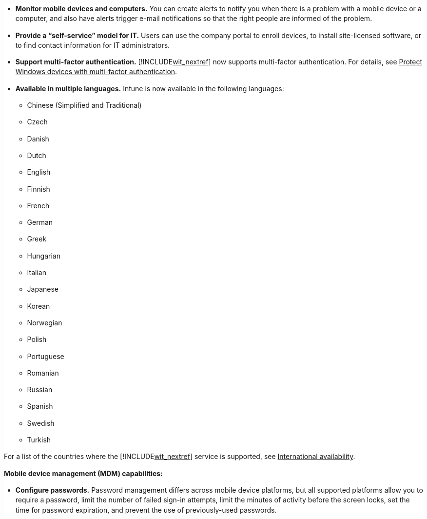 -   **Monitor mobile devices and computers.** You can create alerts to notify you when there is a problem with a mobile device or a computer, and also have alerts trigger e-mail notifications so that the right people are informed of the problem.

-   **Provide a “self-service” model for IT.** Users can use the company portal to enroll devices, to install site-licensed software, or to find contact information for IT administrators.

-   **Support multi-factor authentication.** [!INCLUDE[wit_nextref](../Token/wit_nextref_md.md)] now supports multi-factor authentication. For details, see [Protect Windows devices with multi-factor authentication](../Topic/Protect_Windows_devices_with_multi-factor_authentication.md).

-   **Available in multiple languages.** Intune is now available in the following languages:

    -   Chinese (Simplified and Traditional)

    -   Czech

    -   Danish

    -   Dutch

    -   English

    -   Finnish

    -   French

    -   German

    -   Greek

    -   Hungarian

    -   Italian

    -   Japanese

    -   Korean

    -   Norwegian

    -   Polish

    -   Portuguese

    -   Romanian

    -   Russian

    -   Spanish

    -   Swedish

    -   Turkish

For a list of the countries where the [!INCLUDE[wit_nextref](../Token/wit_nextref_md.md)] service is supported, see [International availability](https://products.office.com/en-us/business/international-availability).

**Mobile device management (MDM) capabilities:**

-   **Configure passwords.** Password management differs across mobile device platforms, but all supported platforms allow you to require a password, limit the number of failed sign-in attempts, limit the minutes of activity before the screen locks, set the time for password expiration, and prevent the use of previously-used passwords.
